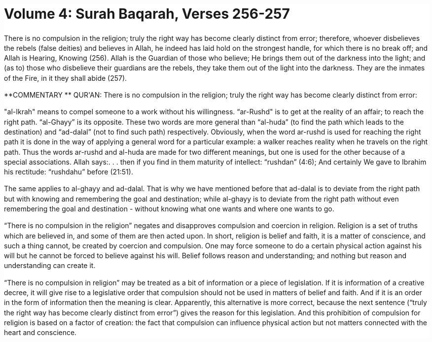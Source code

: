 Volume 4: Surah Baqarah, Verses 256-257
=======================================

There is no compulsion in the religion; truly the right way has become
clearly distinct from error; therefore, whoever disbelieves the rebels
(false deities) and believes in Allah, he indeed has laid hold on the
strongest handle, for which there is no break off; and Allah is Hearing,
Knowing (256). Allah is the Guardian of those who believe; He brings
them out of the darkness into the light; and (as to) those who
disbelieve their guardians are the rebels, they take them out of the
light into the darkness. They are the inmates of the Fire, in it they
shall abide (257).

**COMMENTARY
**
QUR'AN: There is no compulsion in the religion; truly the right way has
become clearly distinct from error:

"al-Ikrah" means to compel someone to a work without his willingness.
“ar-Rushd" is to get at the reality of an affair; to reach the right
path. “al-Ghayy” is its opposite. These two words are more general than
“al-huda” (to find the path which leads to the destination) and
“ad-dalal” (not to find such path) respectively. Obviously, when the
word ar-rushd is used for reaching the right path it is done in the way
of applying a general word for a particular example: a walker reaches
reality when he travels on the right path. Thus the words ar-rushd and
al-huda are made for two different meanings, but one is used for the
other because of a special associations. Allah says:. . . then if you
find in them maturity of intellect: “rushdan” (4:6); And certainly We
gave to Ibrahim his rectitude: “rushdahu” before (21:51).

The same applies to al-ghayy and ad-dalal. That is why we have
mentioned before that ad-dalal is to deviate from the right path but
with knowing and remembering the goal and destination; while al-ghayy is
to deviate from the right path without even remembering the goal and
destination - without knowing what one wants and where one wants to
go.

“There is no compulsion in the religion” negates and disapproves
compulsion and coercion in religion. Religion is a set of truths which
are believed in, and some of them are then acted upon. In short,
religion is belief and faith, it is a matter of conscience, and such a
thing cannot, be created by coercion and compulsion. One may force
someone to do a certain physical action against his will but he cannot
be forced to believe against his will. Belief follows reason and
understanding; and nothing but reason and understanding can create it.

“There is no compulsion in religion” may be treated as a bit of
information or a piece of legislation. If it is information of a
creative decree, it will give rise to a legislative order that
compulsion should not be used in matters of belief and faith. And if it
is an order in the form of information then the meaning is clear.
Apparently, this alternative is more correct, because the next sentence
(“truly the right way has become clearly distinct from error”) gives the
reason for this legislation. And this prohibition of compulsion for
religion is based on a factor of creation: the fact that compulsion can
influence physical action but not matters connected with the heart and
conscience.
